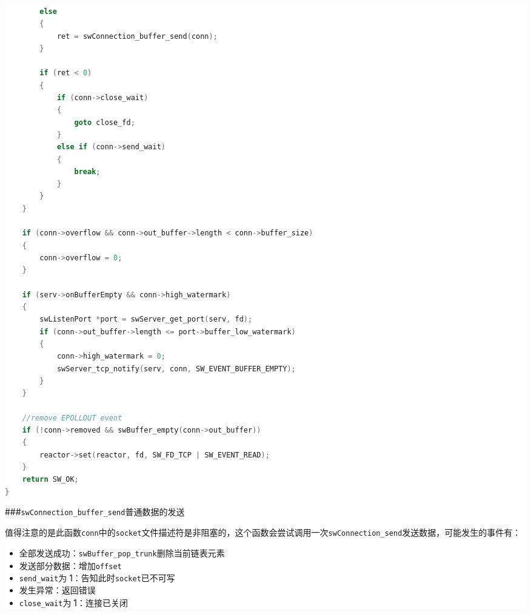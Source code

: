 ```c
        else
        {
            ret = swConnection_buffer_send(conn);
        }

        if (ret < 0)
        {
            if (conn->close_wait)
            {
                goto close_fd;
            }
            else if (conn->send_wait)
            {
                break;
            }
        }
    }

    if (conn->overflow && conn->out_buffer->length < conn->buffer_size)
    {
        conn->overflow = 0;
    }

    if (serv->onBufferEmpty && conn->high_watermark)
    {
        swListenPort *port = swServer_get_port(serv, fd);
        if (conn->out_buffer->length <= port->buffer_low_watermark)
        {
            conn->high_watermark = 0;
            swServer_tcp_notify(serv, conn, SW_EVENT_BUFFER_EMPTY);
        }
    }

    //remove EPOLLOUT event
    if (!conn->removed && swBuffer_empty(conn->out_buffer))
    {
        reactor->set(reactor, fd, SW_FD_TCP | SW_EVENT_READ);
    }
    return SW_OK;
}

```
###`swConnection_buffer_send`普通数据的发送

值得注意的是此函数`conn`中的`socket`文件描述符是非阻塞的，这个函数会尝试调用一次`swConnection_send`发送数据，可能发生的事件有：

* 全部发送成功：`swBuffer_pop_trunk`删除当前链表元素
* 发送部分数据：增加`offset`
* `send_wait`为 1：告知此时`socket`已不可写
* 发生异常：返回错误
* `close_wait`为 1：连接已关闭
